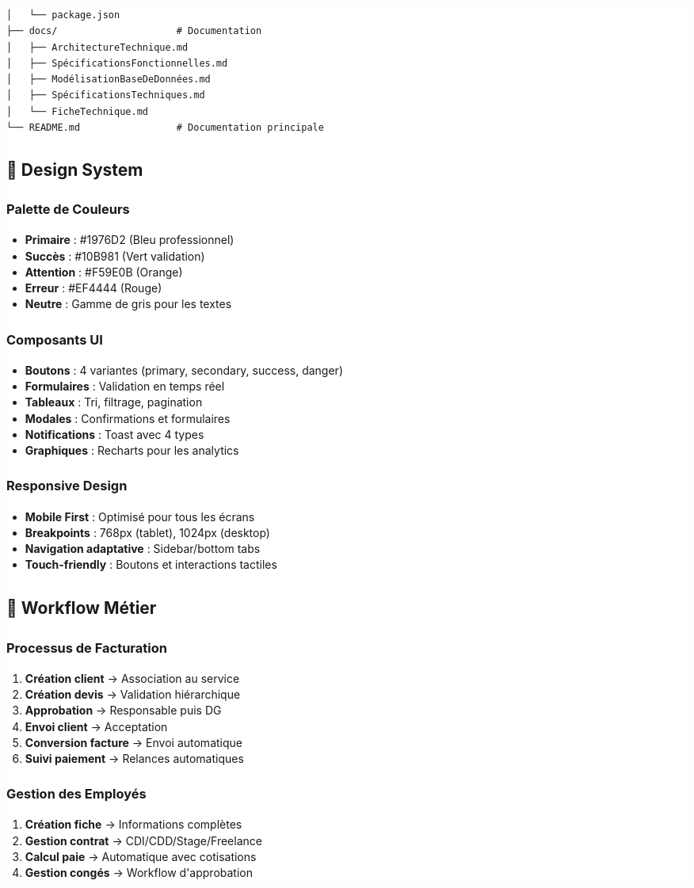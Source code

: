 ```
│   └── package.json
├── docs/                     # Documentation
│   ├── ArchitectureTechnique.md
│   ├── SpécificationsFonctionnelles.md
│   ├── ModélisationBaseDeDonnées.md
│   ├── SpécificationsTechniques.md
│   └── FicheTechnique.md
└── README.md                 # Documentation principale
```

## 🎨 Design System

### Palette de Couleurs
- **Primaire** : #1976D2 (Bleu professionnel)
- **Succès** : #10B981 (Vert validation)
- **Attention** : #F59E0B (Orange)
- **Erreur** : #EF4444 (Rouge)
- **Neutre** : Gamme de gris pour les textes

### Composants UI
- **Boutons** : 4 variantes (primary, secondary, success, danger)
- **Formulaires** : Validation en temps réel
- **Tableaux** : Tri, filtrage, pagination
- **Modales** : Confirmations et formulaires
- **Notifications** : Toast avec 4 types
- **Graphiques** : Recharts pour les analytics

### Responsive Design
- **Mobile First** : Optimisé pour tous les écrans
- **Breakpoints** : 768px (tablet), 1024px (desktop)
- **Navigation adaptative** : Sidebar/bottom tabs
- **Touch-friendly** : Boutons et interactions tactiles

## 🔄 Workflow Métier

### Processus de Facturation
1. **Création client** → Association au service
2. **Création devis** → Validation hiérarchique
3. **Approbation** → Responsable puis DG
4. **Envoi client** → Acceptation
5. **Conversion facture** → Envoi automatique
6. **Suivi paiement** → Relances automatiques

### Gestion des Employés
1. **Création fiche** → Informations complètes
2. **Gestion contrat** → CDI/CDD/Stage/Freelance
3. **Calcul paie** → Automatique avec cotisations
4. **Gestion congés** → Workflow d'approbation
